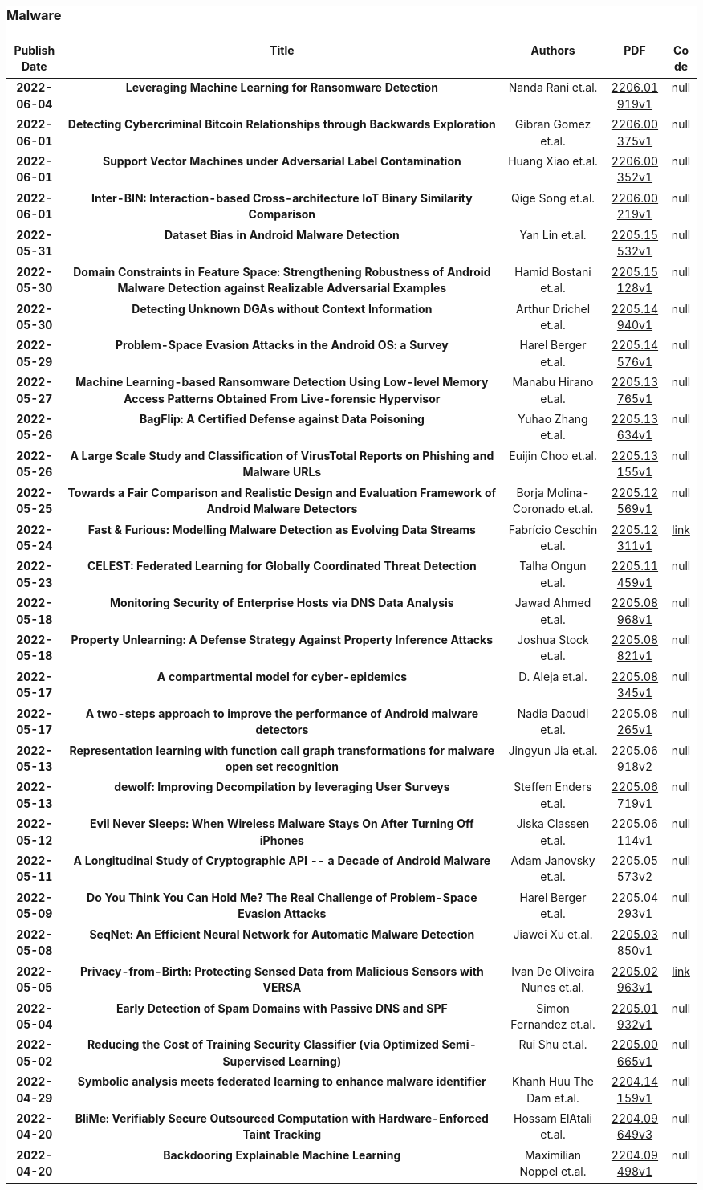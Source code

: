 ### Malware
|Publish Date|Title|Authors|PDF|Code|
| :---: | :---: | :---: | :---: | :---: |
|**2022-06-04**|**Leveraging Machine Learning for Ransomware Detection**|Nanda Rani et.al.|[2206.01919v1](http://arxiv.org/abs/2206.01919v1)|null|
|**2022-06-01**|**Detecting Cybercriminal Bitcoin Relationships through Backwards Exploration**|Gibran Gomez et.al.|[2206.00375v1](http://arxiv.org/abs/2206.00375v1)|null|
|**2022-06-01**|**Support Vector Machines under Adversarial Label Contamination**|Huang Xiao et.al.|[2206.00352v1](http://arxiv.org/abs/2206.00352v1)|null|
|**2022-06-01**|**Inter-BIN: Interaction-based Cross-architecture IoT Binary Similarity Comparison**|Qige Song et.al.|[2206.00219v1](http://arxiv.org/abs/2206.00219v1)|null|
|**2022-05-31**|**Dataset Bias in Android Malware Detection**|Yan Lin et.al.|[2205.15532v1](http://arxiv.org/abs/2205.15532v1)|null|
|**2022-05-30**|**Domain Constraints in Feature Space: Strengthening Robustness of Android Malware Detection against Realizable Adversarial Examples**|Hamid Bostani et.al.|[2205.15128v1](http://arxiv.org/abs/2205.15128v1)|null|
|**2022-05-30**|**Detecting Unknown DGAs without Context Information**|Arthur Drichel et.al.|[2205.14940v1](http://arxiv.org/abs/2205.14940v1)|null|
|**2022-05-29**|**Problem-Space Evasion Attacks in the Android OS: a Survey**|Harel Berger et.al.|[2205.14576v1](http://arxiv.org/abs/2205.14576v1)|null|
|**2022-05-27**|**Machine Learning-based Ransomware Detection Using Low-level Memory Access Patterns Obtained From Live-forensic Hypervisor**|Manabu Hirano et.al.|[2205.13765v1](http://arxiv.org/abs/2205.13765v1)|null|
|**2022-05-26**|**BagFlip: A Certified Defense against Data Poisoning**|Yuhao Zhang et.al.|[2205.13634v1](http://arxiv.org/abs/2205.13634v1)|null|
|**2022-05-26**|**A Large Scale Study and Classification of VirusTotal Reports on Phishing and Malware URLs**|Euijin Choo et.al.|[2205.13155v1](http://arxiv.org/abs/2205.13155v1)|null|
|**2022-05-25**|**Towards a Fair Comparison and Realistic Design and Evaluation Framework of Android Malware Detectors**|Borja Molina-Coronado et.al.|[2205.12569v1](http://arxiv.org/abs/2205.12569v1)|null|
|**2022-05-24**|**Fast & Furious: Modelling Malware Detection as Evolving Data Streams**|Fabrício Ceschin et.al.|[2205.12311v1](http://arxiv.org/abs/2205.12311v1)|[link](https://github.com/fabriciojoc/fast-furious-malware-data-streams)|
|**2022-05-23**|**CELEST: Federated Learning for Globally Coordinated Threat Detection**|Talha Ongun et.al.|[2205.11459v1](http://arxiv.org/abs/2205.11459v1)|null|
|**2022-05-18**|**Monitoring Security of Enterprise Hosts via DNS Data Analysis**|Jawad Ahmed et.al.|[2205.08968v1](http://arxiv.org/abs/2205.08968v1)|null|
|**2022-05-18**|**Property Unlearning: A Defense Strategy Against Property Inference Attacks**|Joshua Stock et.al.|[2205.08821v1](http://arxiv.org/abs/2205.08821v1)|null|
|**2022-05-17**|**A compartmental model for cyber-epidemics**|D. Aleja et.al.|[2205.08345v1](http://arxiv.org/abs/2205.08345v1)|null|
|**2022-05-17**|**A two-steps approach to improve the performance of Android malware detectors**|Nadia Daoudi et.al.|[2205.08265v1](http://arxiv.org/abs/2205.08265v1)|null|
|**2022-05-13**|**Representation learning with function call graph transformations for malware open set recognition**|Jingyun Jia et.al.|[2205.06918v2](http://arxiv.org/abs/2205.06918v2)|null|
|**2022-05-13**|**dewolf: Improving Decompilation by leveraging User Surveys**|Steffen Enders et.al.|[2205.06719v1](http://arxiv.org/abs/2205.06719v1)|null|
|**2022-05-12**|**Evil Never Sleeps: When Wireless Malware Stays On After Turning Off iPhones**|Jiska Classen et.al.|[2205.06114v1](http://arxiv.org/abs/2205.06114v1)|null|
|**2022-05-11**|**A Longitudinal Study of Cryptographic API -- a Decade of Android Malware**|Adam Janovsky et.al.|[2205.05573v2](http://arxiv.org/abs/2205.05573v2)|null|
|**2022-05-09**|**Do You Think You Can Hold Me? The Real Challenge of Problem-Space Evasion Attacks**|Harel Berger et.al.|[2205.04293v1](http://arxiv.org/abs/2205.04293v1)|null|
|**2022-05-08**|**SeqNet: An Efficient Neural Network for Automatic Malware Detection**|Jiawei Xu et.al.|[2205.03850v1](http://arxiv.org/abs/2205.03850v1)|null|
|**2022-05-05**|**Privacy-from-Birth: Protecting Sensed Data from Malicious Sensors with VERSA**|Ivan De Oliveira Nunes et.al.|[2205.02963v1](http://arxiv.org/abs/2205.02963v1)|[link](https://github.com/sprout-uci/pfb)|
|**2022-05-04**|**Early Detection of Spam Domains with Passive DNS and SPF**|Simon Fernandez et.al.|[2205.01932v1](http://arxiv.org/abs/2205.01932v1)|null|
|**2022-05-02**|**Reducing the Cost of Training Security Classifier (via Optimized Semi-Supervised Learning)**|Rui Shu et.al.|[2205.00665v1](http://arxiv.org/abs/2205.00665v1)|null|
|**2022-04-29**|**Symbolic analysis meets federated learning to enhance malware identifier**|Khanh Huu The Dam et.al.|[2204.14159v1](http://arxiv.org/abs/2204.14159v1)|null|
|**2022-04-20**|**BliMe: Verifiably Secure Outsourced Computation with Hardware-Enforced Taint Tracking**|Hossam ElAtali et.al.|[2204.09649v3](http://arxiv.org/abs/2204.09649v3)|null|
|**2022-04-20**|**Backdooring Explainable Machine Learning**|Maximilian Noppel et.al.|[2204.09498v1](http://arxiv.org/abs/2204.09498v1)|null|
